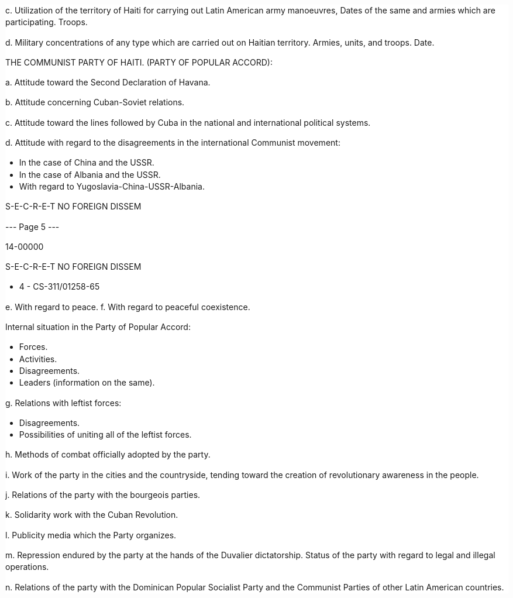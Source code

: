 c. Utilization of the territory of Haiti for carrying out Latin American army manoeuvres, Dates of the same and armies which are participating. Troops.

d. Military concentrations of any type which are carried out on Haitian territory. Armies, units, and troops. Date.

THE COMMUNIST PARTY OF HAITI. (PARTY OF POPULAR ACCORD):

a. Attitude toward the Second Declaration of Havana.

b. Attitude concerning Cuban-Soviet relations.

c. Attitude toward the lines followed by Cuba in the national and international political systems.

d. Attitude with regard to the disagreements in the international Communist movement:

*   In the case of China and the USSR.
*   In the case of Albania and the USSR.
*   With regard to Yugoslavia-China-USSR-Albania.

S-E-C-R-E-T
NO FOREIGN DISSEM

--- Page 5 ---

14-00000

S-E-C-R-E-T
NO FOREIGN DISSEM

- 4 - CS-311/01258-65

e. With regard to peace.
f. With regard to peaceful coexistence.

Internal situation in the Party of Popular Accord:

*   Forces.
*   Activities.
*   Disagreements.
*   Leaders (information on the same).

g. Relations with leftist forces:

*   Disagreements.
*   Possibilities of uniting all of the leftist forces.

h. Methods of combat officially adopted by the party.

i. Work of the party in the cities and the countryside, tending toward the creation of revolutionary awareness in the people.

j. Relations of the party with the bourgeois parties.

k. Solidarity work with the Cuban Revolution.

l. Publicity media which the Party organizes.

m. Repression endured by the party at the hands of the Duvalier dictatorship. Status of the party with regard to legal and illegal operations.

n. Relations of the party with the Dominican Popular Socialist Party and the Communist Parties of other Latin American countries.
